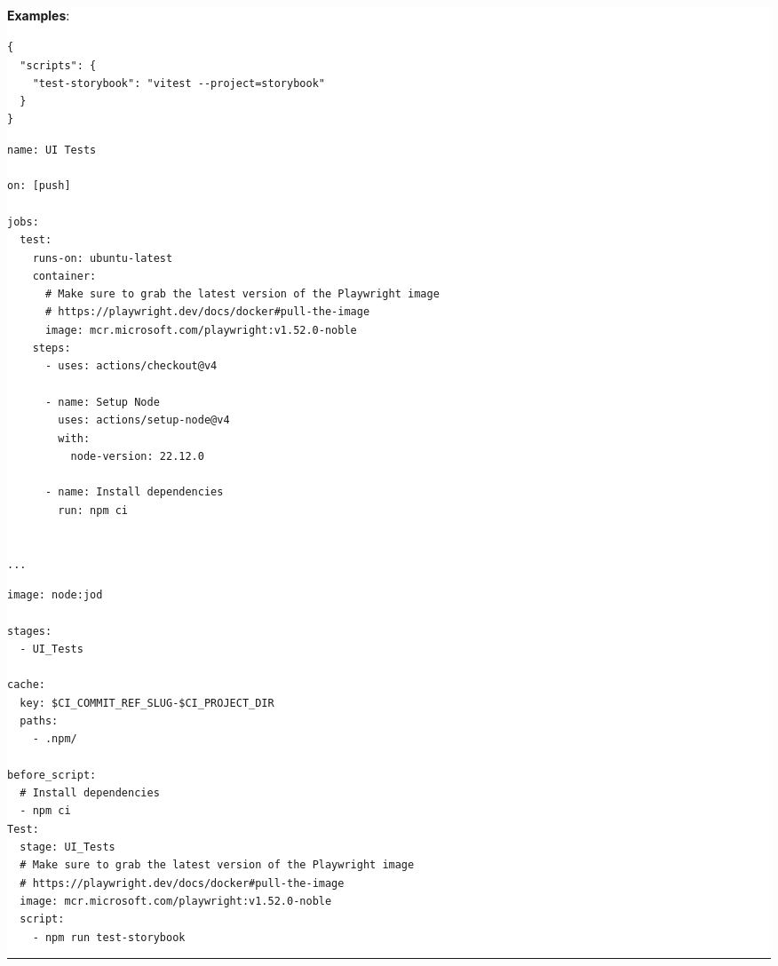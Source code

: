 **Examples**:

```text
{ 
  "scripts": {
    "test-storybook": "vitest --project=storybook"
  }
}
```

```text
name: UI Tests
 
on: [push]
 
jobs:
  test:
    runs-on: ubuntu-latest
    container:
      # Make sure to grab the latest version of the Playwright image
      # https://playwright.dev/docs/docker#pull-the-image
      image: mcr.microsoft.com/playwright:v1.52.0-noble
    steps:
      - uses: actions/checkout@v4
      
      - name: Setup Node
        uses: actions/setup-node@v4
        with:
          node-version: 22.12.0
      
      - name: Install dependencies
        run: npm ci
      
   
...
```

```text
image: node:jod
 
stages:
  - UI_Tests
 
cache:
  key: $CI_COMMIT_REF_SLUG-$CI_PROJECT_DIR
  paths:
    - .npm/
 
before_script:
  # Install dependencies
  - npm ci
Test:
  stage: UI_Tests
  # Make sure to grab the latest version of the Playwright image
  # https://playwright.dev/docs/docker#pull-the-image
  image: mcr.microsoft.com/playwright:v1.52.0-noble
  script:
    - npm run test-storybook
```

---